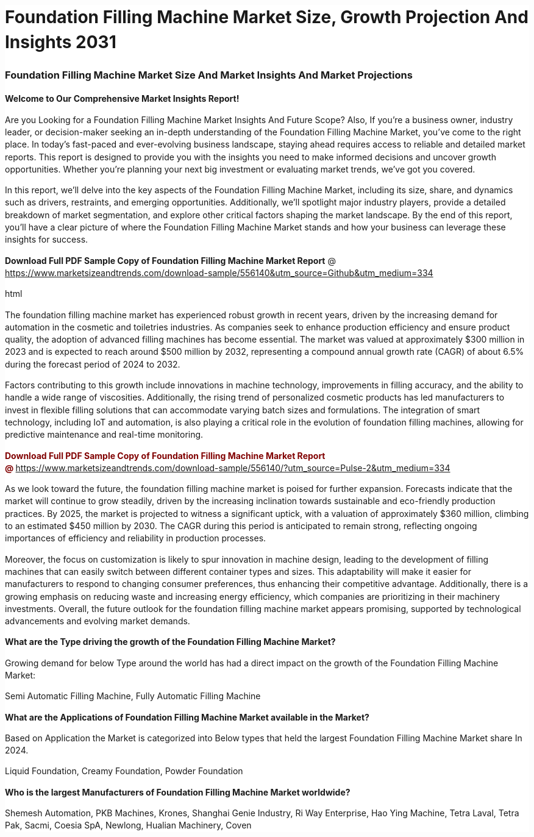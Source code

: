 <h1> Foundation Filling Machine Market Size, Growth Projection And Insights 2031</h1><div class="" data-test-id=""><h3><span class="">Foundation Filling Machine Market Size And Market Insights And Market Projections</span></h3></div><div class="" data-test-id=""><p><strong>Welcome to Our Comprehensive Market Insights Report!</strong></p><p>Are you Looking for a Foundation Filling Machine Market Insights And Future Scope? Also, If you&rsquo;re a business owner, industry leader, or decision-maker seeking an in-depth understanding of the Foundation Filling Machine Market, you&rsquo;ve come to the right place. In today&rsquo;s fast-paced and ever-evolving business landscape, staying ahead requires access to reliable and detailed market reports. This report is designed to provide you with the insights you need to make informed decisions and uncover growth opportunities. Whether you&rsquo;re planning your next big investment or evaluating market trends, we&rsquo;ve got you covered.</p><p>In this report, we&rsquo;ll delve into the key aspects of the Foundation Filling Machine Market, including its size, share, and dynamics such as drivers, restraints, and emerging opportunities. Additionally, we&rsquo;ll spotlight major industry players, provide a detailed breakdown of market segmentation, and explore other critical factors shaping the market landscape. By the end of this report, you&rsquo;ll have a clear picture of where the Foundation Filling Machine Market stands and how your business can leverage these insights for success.</p><p><strong>Download Full PDF Sample Copy of Foundation Filling Machine Market Report</strong> @ <a href="https://www.marketsizeandtrends.com/download-sample/556140&utm_source=Github&utm_medium=334" target="_blank">https://www.marketsizeandtrends.com/download-sample/556140&utm_source=Github&utm_medium=334</a></p></div><div class="" data-test-id=""><p><span class="">html<p>The foundation filling machine market has experienced robust growth in recent years, driven by the increasing demand for automation in the cosmetic and toiletries industries. As companies seek to enhance production efficiency and ensure product quality, the adoption of advanced filling machines has become essential. The market was valued at approximately $300 million in 2023 and is expected to reach around $500 million by 2032, representing a compound annual growth rate (CAGR) of about 6.5% during the forecast period of 2024 to 2032.</p><p>Factors contributing to this growth include innovations in machine technology, improvements in filling accuracy, and the ability to handle a wide range of viscosities. Additionally, the rising trend of personalized cosmetic products has led manufacturers to invest in flexible filling solutions that can accommodate varying batch sizes and formulations. The integration of smart technology, including IoT and automation, is also playing a critical role in the evolution of foundation filling machines, allowing for predictive maintenance and real-time monitoring.</p><p><strong><span style="color: #800000;">Download Full PDF Sample Copy of Foundation Filling Machine Market Report @</span>&nbsp;</strong><a href="https://www.marketsizeandtrends.com/download-sample/556140/?utm_source=Pulse-2&amp;utm_medium=334">https://www.marketsizeandtrends.com/download-sample/556140/?utm_source=Pulse-2&amp;utm_medium=334</a></p><p>As we look toward the future, the foundation filling machine market is poised for further expansion. Forecasts indicate that the market will continue to grow steadily, driven by the increasing inclination towards sustainable and eco-friendly production practices. By 2025, the market is projected to witness a significant uptick, with a valuation of approximately $360 million, climbing to an estimated $450 million by 2030. The CAGR during this period is anticipated to remain strong, reflecting ongoing importances of efficiency and reliability in production processes.</p><p>Moreover, the focus on customization is likely to spur innovation in machine design, leading to the development of filling machines that can easily switch between different container types and sizes. This adaptability will make it easier for manufacturers to respond to changing consumer preferences, thus enhancing their competitive advantage. Additionally, there is a growing emphasis on reducing waste and increasing energy efficiency, which companies are prioritizing in their machinery investments. Overall, the future outlook for the foundation filling machine market appears promising, supported by technological advancements and evolving market demands.</p></span></p><p><strong><span class="">What are the&nbsp;Type driving the growth of the Foundation Filling Machine Market?</span></strong></p></div><div class="" data-test-id=""><p><span class="">Growing demand for below Type around the world has had a direct impact on the growth of the Foundation Filling Machine Market:</span></p></div><div class="" data-test-id=""><p>Semi Automatic Filling Machine, Fully Automatic Filling Machine</p><p><span class=""><strong>What are the&nbsp;Applications&nbsp;of Foundation Filling Machine Market available in the Market?</strong></span></p></div><div class="" data-test-id=""><p><span class="">Based on Application the Market is categorized into Below types that held the largest Foundation Filling Machine Market share In 2024.</span></p></div><div class="" data-test-id=""><p><span class="">Liquid Foundation, Creamy Foundation, Powder Foundation</span></p><p><span class=""><strong>Who is the largest Manufacturers of Foundation Filling Machine Market worldwide?</strong></span></p></div><div class="" data-test-id=""><p><span class="">Shemesh Automation, PKB Machines, Krones, Shanghai Genie Industry, Ri Way Enterprise, Hao Ying Machine, Tetra Laval, Tetra Pak, Sacmi, Coesia SpA, Newlong, Hualian Machinery, Coven